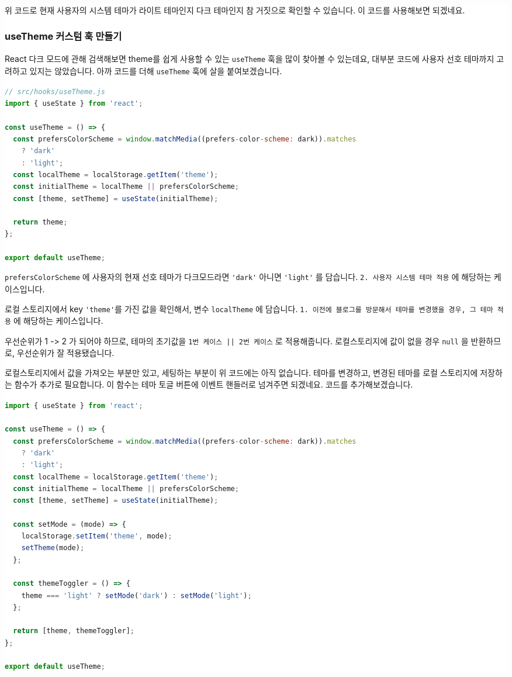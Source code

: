 위 코드로 현재 사용자의 시스템 테마가 라이트 테마인지 다크 테마인지 참 거짓으로 확인할 수 있습니다. 이 코드를 사용해보면 되겠네요.

### useTheme 커스텀 훅 만들기

React 다크 모드에 관해 검색해보면 theme를 쉽게 사용할 수 있는 `useTheme` 훅을 많이 찾아볼 수 있는데요, 대부분 코드에 사용자 선호 테마까지 고려하고 있지는 않았습니다. 아까 코드를 더해 `useTheme` 훅에 살을 붙여보겠습니다.

```js
// src/hooks/useTheme.js
import { useState } from 'react';

const useTheme = () => {
  const prefersColorScheme = window.matchMedia((prefers-color-scheme: dark)).matches
    ? 'dark'
    : 'light';
  const localTheme = localStorage.getItem('theme');
  const initialTheme = localTheme || prefersColorScheme;
  const [theme, setTheme] = useState(initialTheme);

  return theme;
};

export default useTheme;
```

`prefersColorScheme` 에 사용자의 현재 선호 테마가 다크모드라면 `'dark'` 아니면 `'light'` 를 담습니다. `2. 사용자 시스템 테마 적용` 에 해당하는 케이스입니다.

로컬 스토리지에서 key `'theme'`를 가진 값을 확인해서, 변수 `localTheme` 에 담습니다. `1. 이전에 블로그를 방문해서 테마를 변경했을 경우, 그 테마 적용` 에 해당하는 케이스입니다.

우선순위가 1 -> 2 가 되어야 하므로, 테마의 초기값을 `1번 케이스 || 2번 케이스` 로 적용해줍니다. 로컬스토리지에 값이 없을 경우 `null` 을 반환하므로, 우선순위가 잘 적용됐습니다.

로컬스토리지에서 값을 가져오는 부분만 있고, 세팅하는 부분이 위 코드에는 아직 없습니다. 테마를 변경하고, 변경된 테마를 로컬 스토리지에 저장하는 함수가 추가로 필요합니다. 이 함수는 테마 토글 버튼에 이벤트 핸들러로 넘겨주면 되겠네요. 코드를 추가해보겠습니다.

```js
import { useState } from 'react';

const useTheme = () => {
  const prefersColorScheme = window.matchMedia((prefers-color-scheme: dark)).matches
    ? 'dark'
    : 'light';
  const localTheme = localStorage.getItem('theme');
  const initialTheme = localTheme || prefersColorScheme;
  const [theme, setTheme] = useState(initialTheme);

  const setMode = (mode) => {
    localStorage.setItem('theme', mode);
    setTheme(mode);
  };

  const themeToggler = () => {
    theme === 'light' ? setMode('dark') : setMode('light');
  };

  return [theme, themeToggler];
};

export default useTheme;
```
